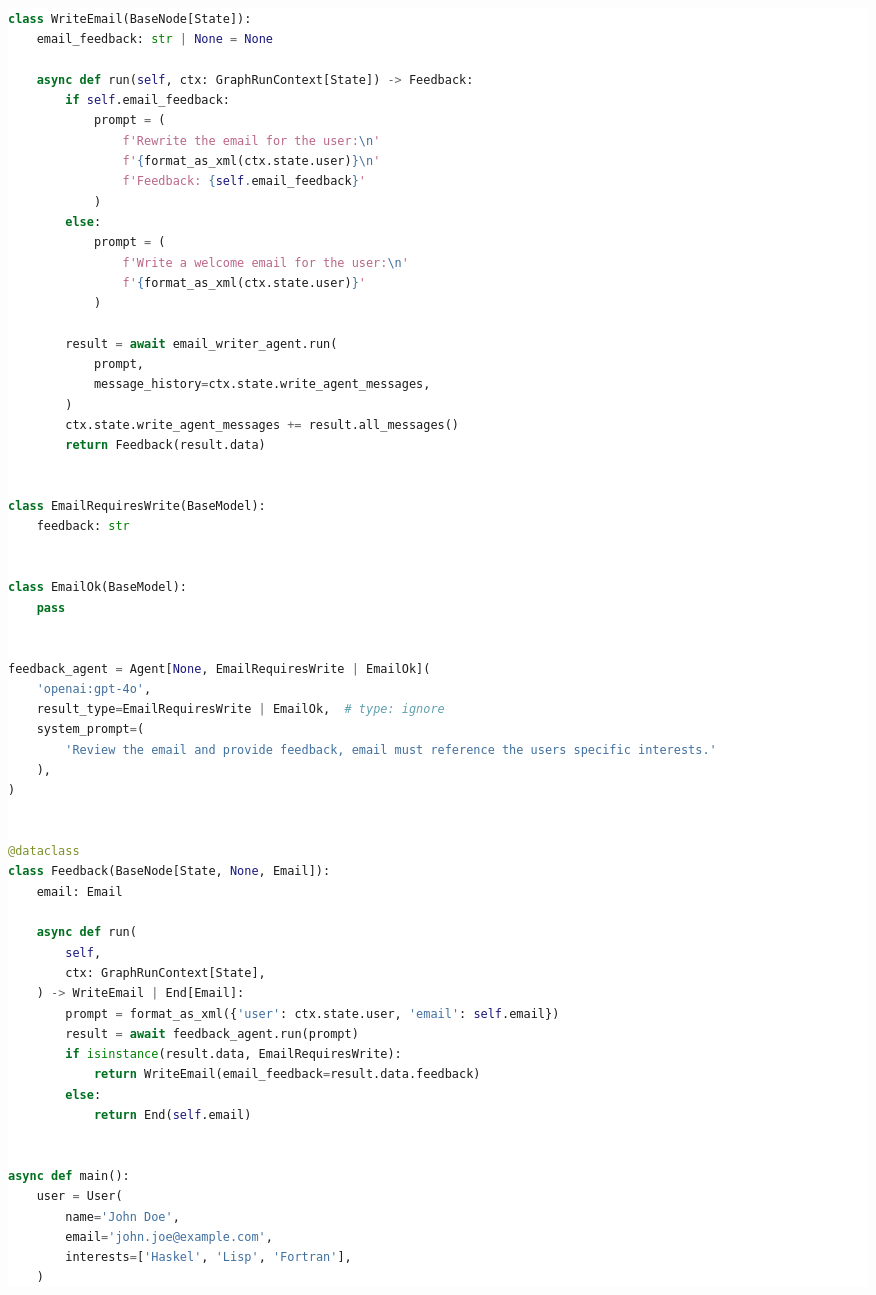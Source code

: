 ```python
class WriteEmail(BaseNode[State]):
    email_feedback: str | None = None

    async def run(self, ctx: GraphRunContext[State]) -> Feedback:
        if self.email_feedback:
            prompt = (
                f'Rewrite the email for the user:\n'
                f'{format_as_xml(ctx.state.user)}\n'
                f'Feedback: {self.email_feedback}'
            )
        else:
            prompt = (
                f'Write a welcome email for the user:\n'
                f'{format_as_xml(ctx.state.user)}'
            )

        result = await email_writer_agent.run(
            prompt,
            message_history=ctx.state.write_agent_messages,
        )
        ctx.state.write_agent_messages += result.all_messages()
        return Feedback(result.data)


class EmailRequiresWrite(BaseModel):
    feedback: str


class EmailOk(BaseModel):
    pass


feedback_agent = Agent[None, EmailRequiresWrite | EmailOk](
    'openai:gpt-4o',
    result_type=EmailRequiresWrite | EmailOk,  # type: ignore
    system_prompt=(
        'Review the email and provide feedback, email must reference the users specific interests.'
    ),
)


@dataclass
class Feedback(BaseNode[State, None, Email]):
    email: Email

    async def run(
        self,
        ctx: GraphRunContext[State],
    ) -> WriteEmail | End[Email]:
        prompt = format_as_xml({'user': ctx.state.user, 'email': self.email})
        result = await feedback_agent.run(prompt)
        if isinstance(result.data, EmailRequiresWrite):
            return WriteEmail(email_feedback=result.data.feedback)
        else:
            return End(self.email)


async def main():
    user = User(
        name='John Doe',
        email='john.joe@example.com',
        interests=['Haskel', 'Lisp', 'Fortran'],
    )
```